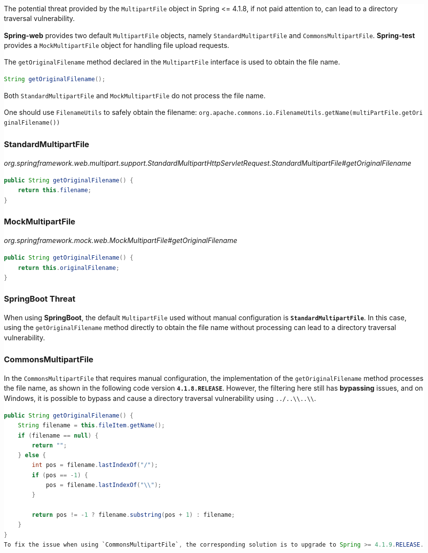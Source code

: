 The potential threat provided by the `MultipartFile` object in Spring <= 4.1.8, if not paid attention to, can lead to a directory traversal vulnerability.

**Spring-web** provides two default `MultipartFile` objects, namely `StandardMultipartFile` and `CommonsMultipartFile`. **Spring-test** provides a `MockMultipartFile` object for handling file upload requests.

The `getOriginalFilename` method declared in the `MultipartFile` interface is used to obtain the file name.

```java
String getOriginalFilename();
```

Both `StandardMultipartFile` and `MockMultipartFile` do not process the file name.

One should use `FilenameUtils` to safely obtain the filename: `org.apache.commons.io.FilenameUtils.getName(multiPartFile.getOriginalFilename())`

### StandardMultipartFile

*org.springframework.web.multipart.support.StandardMultipartHttpServletRequest.StandardMultipartFile#getOriginalFilename*

```java
public String getOriginalFilename() {
    return this.filename;
}
```

### MockMultipartFile

*org.springframework.mock.web.MockMultipartFile#getOriginalFilename*

```java
public String getOriginalFilename() {
    return this.originalFilename;
}
```

### SpringBoot Threat

When using **SpringBoot**, the default `MultipartFile` used without manual configuration is **`StandardMultipartFile`**. In this case, using the `getOriginalFilename` method directly to obtain the file name without processing can lead to a directory traversal vulnerability.

### CommonsMultipartFile

In the `CommonsMultipartFile` that requires manual configuration, the implementation of the `getOriginalFilename` method processes the file name, as shown in the following code version **`4.1.8.RELEASE`**. However, the filtering here still has **bypassing** issues, and on Windows, it is possible to bypass and cause a directory traversal vulnerability using `../..\\..\\`.

```java
public String getOriginalFilename() {
    String filename = this.fileItem.getName();
    if (filename == null) {
        return "";
    } else {
        int pos = filename.lastIndexOf("/");
        if (pos == -1) {
            pos = filename.lastIndexOf("\\");
        }

        return pos != -1 ? filename.substring(pos + 1) : filename;
    }
}
To fix the issue when using `CommonsMultipartFile`, the corresponding solution is to upgrade to Spring >= 4.1.9.RELEASE.
```